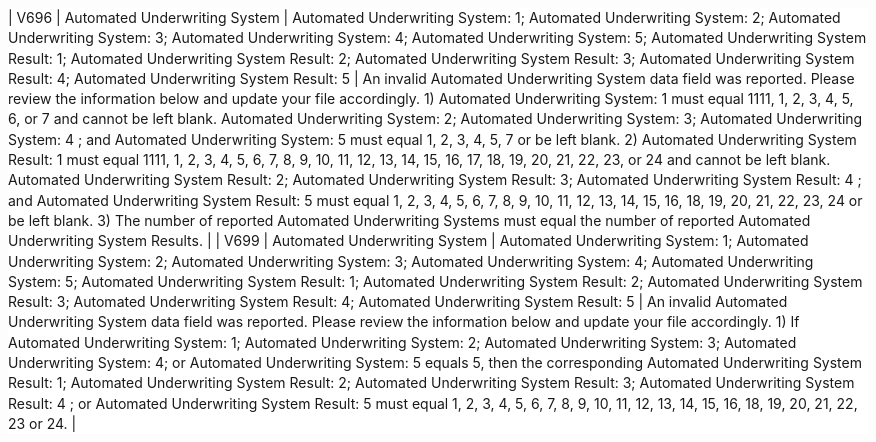 |   V696   |   Automated Underwriting System   |   Automated Underwriting System: 1; Automated Underwriting System: 2; Automated Underwriting System: 3; Automated Underwriting System: 4; Automated Underwriting System: 5; Automated Underwriting System Result: 1; Automated Underwriting System Result: 2; Automated Underwriting System Result: 3; Automated Underwriting System Result: 4; Automated Underwriting System Result: 5   |   An invalid Automated Underwriting System data field was reported. Please review the information below and update your file accordingly.   1) Automated Underwriting System: 1 must equal 1111, 1, 2, 3, 4, 5, 6, or 7 and cannot be left blank.  Automated Underwriting System: 2; Automated Underwriting System: 3; Automated Underwriting System: 4  ; and Automated Underwriting System: 5 must equal 1, 2, 3, 4, 5, 7 or be left blank.   2) Automated Underwriting System Result: 1 must equal 1111, 1, 2, 3, 4, 5, 6, 7, 8, 9, 10, 11, 12, 13, 14, 15, 16, 17, 18, 19, 20, 21, 22, 23, or 24 and cannot be left blank.  Automated Underwriting System Result: 2; Automated Underwriting System Result: 3; Automated Underwriting System Result: 4  ; and Automated Underwriting System Result: 5 must equal 1, 2, 3, 4, 5, 6, 7, 8, 9, 10, 11, 12, 13, 14, 15, 16, 18, 19, 20, 21, 22, 23, 24 or be left blank.   3) The number of reported  Automated Underwriting Systems  must equal the number of reported Automated Underwriting System Results.      |
|   V699   |   Automated Underwriting System   |   Automated Underwriting System: 1; Automated Underwriting System: 2; Automated Underwriting System: 3; Automated Underwriting System: 4; Automated Underwriting System: 5; Automated Underwriting System Result: 1; Automated Underwriting System Result: 2; Automated Underwriting System Result: 3; Automated Underwriting System Result: 4; Automated Underwriting System Result: 5   |   An invalid Automated Underwriting System data field was reported. Please review the information below and update your file accordingly.   1) If Automated Underwriting System: 1; Automated Underwriting System: 2; Automated Underwriting System: 3; Automated Underwriting System: 4; or  Automated Underwriting System: 5  equals 5, then the corresponding  Automated Underwriting System Result: 1; Automated Underwriting System Result: 2; Automated Underwriting System Result: 3; Automated Underwriting System Result: 4  ; or Automated Underwriting System Result: 5 must equal 1, 2, 3, 4, 5, 6, 7, 8, 9, 10, 11, 12, 13, 14, 15, 16, 18, 19, 20, 21, 22, 23 or 24.   |

